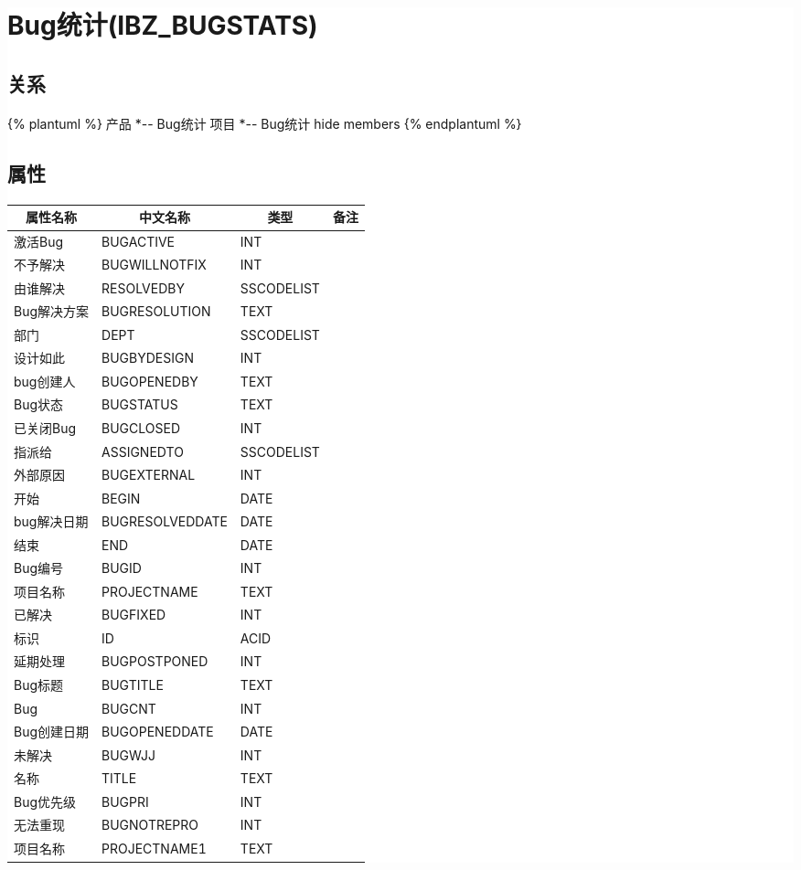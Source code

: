 # Bug统计(IBZ_BUGSTATS)

  

## 关系
{% plantuml %}
产品 *-- Bug统计 
项目 *-- Bug统计 
hide members
{% endplantuml %}

## 属性

| 属性名称        |    中文名称    | 类型     |  备注  |
| --------   |------------| -----   |  -------- | 
|激活Bug|BUGACTIVE|INT|&nbsp;|
|不予解决|BUGWILLNOTFIX|INT|&nbsp;|
|由谁解决|RESOLVEDBY|SSCODELIST|&nbsp;|
|Bug解决方案|BUGRESOLUTION|TEXT|&nbsp;|
|部门|DEPT|SSCODELIST|&nbsp;|
|设计如此|BUGBYDESIGN|INT|&nbsp;|
|bug创建人|BUGOPENEDBY|TEXT|&nbsp;|
|Bug状态|BUGSTATUS|TEXT|&nbsp;|
|已关闭Bug|BUGCLOSED|INT|&nbsp;|
|指派给|ASSIGNEDTO|SSCODELIST|&nbsp;|
|外部原因|BUGEXTERNAL|INT|&nbsp;|
|开始|BEGIN|DATE|&nbsp;|
|bug解决日期|BUGRESOLVEDDATE|DATE|&nbsp;|
|结束|END|DATE|&nbsp;|
|Bug编号|BUGID|INT|&nbsp;|
|项目名称|PROJECTNAME|TEXT|&nbsp;|
|已解决|BUGFIXED|INT|&nbsp;|
|标识|ID|ACID|&nbsp;|
|延期处理|BUGPOSTPONED|INT|&nbsp;|
|Bug标题|BUGTITLE|TEXT|&nbsp;|
|Bug|BUGCNT|INT|&nbsp;|
|Bug创建日期|BUGOPENEDDATE|DATE|&nbsp;|
|未解决|BUGWJJ|INT|&nbsp;|
|名称|TITLE|TEXT|&nbsp;|
|Bug优先级|BUGPRI|INT|&nbsp;|
|无法重现|BUGNOTREPRO|INT|&nbsp;|
|项目名称|PROJECTNAME1|TEXT|&nbsp;|